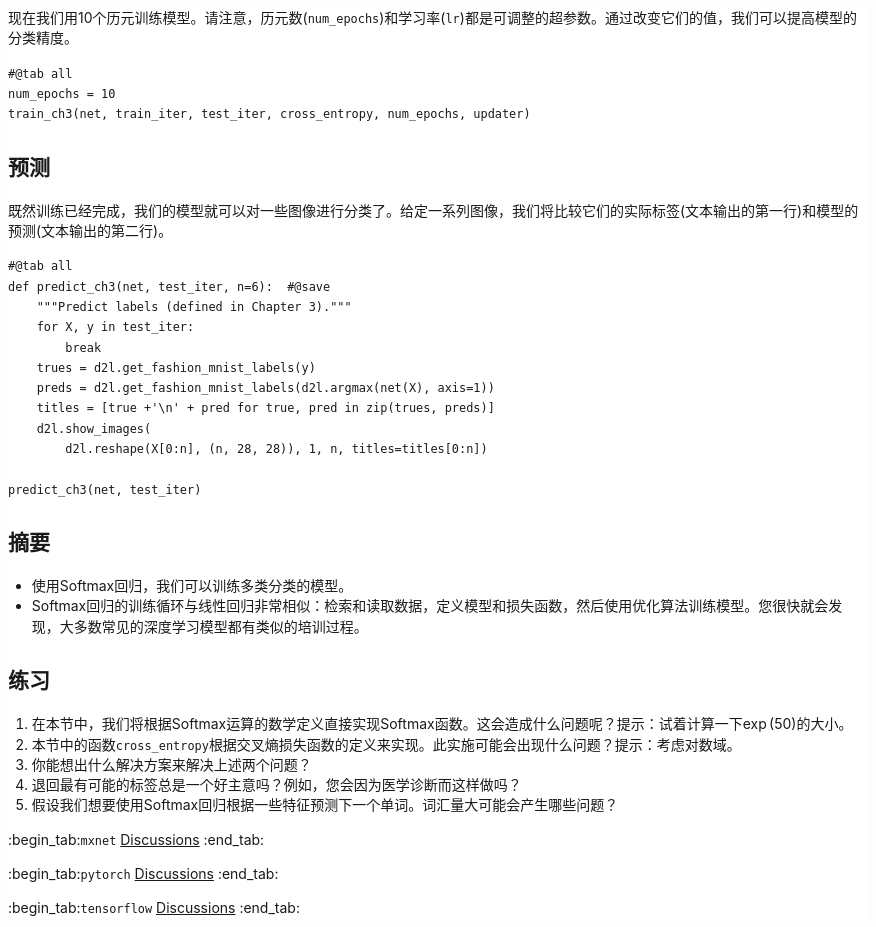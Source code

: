 现在我们用10个历元训练模型。请注意，历元数(`num_epochs`)和学习率(`lr`)都是可调整的超参数。通过改变它们的值，我们可以提高模型的分类精度。

```{.python .input}
#@tab all
num_epochs = 10
train_ch3(net, train_iter, test_iter, cross_entropy, num_epochs, updater)
```

## 预测

既然训练已经完成，我们的模型就可以对一些图像进行分类了。给定一系列图像，我们将比较它们的实际标签(文本输出的第一行)和模型的预测(文本输出的第二行)。

```{.python .input}
#@tab all
def predict_ch3(net, test_iter, n=6):  #@save
    """Predict labels (defined in Chapter 3)."""
    for X, y in test_iter:
        break
    trues = d2l.get_fashion_mnist_labels(y)
    preds = d2l.get_fashion_mnist_labels(d2l.argmax(net(X), axis=1))
    titles = [true +'\n' + pred for true, pred in zip(trues, preds)]
    d2l.show_images(
        d2l.reshape(X[0:n], (n, 28, 28)), 1, n, titles=titles[0:n])

predict_ch3(net, test_iter)
```

## 摘要

* 使用Softmax回归，我们可以训练多类分类的模型。
* Softmax回归的训练循环与线性回归非常相似：检索和读取数据，定义模型和损失函数，然后使用优化算法训练模型。您很快就会发现，大多数常见的深度学习模型都有类似的培训过程。

## 练习

1. 在本节中，我们将根据Softmax运算的数学定义直接实现Softmax函数。这会造成什么问题呢？提示：试着计算一下$\exp(50)$的大小。
1. 本节中的函数`cross_entropy`根据交叉熵损失函数的定义来实现。此实施可能会出现什么问题？提示：考虑对数域。
1. 你能想出什么解决方案来解决上述两个问题？
1. 退回最有可能的标签总是一个好主意吗？例如，您会因为医学诊断而这样做吗？
1. 假设我们想要使用Softmax回归根据一些特征预测下一个单词。词汇量大可能会产生哪些问题？

:begin_tab:`mxnet`
[Discussions](https://discuss.d2l.ai/t/50)
:end_tab:

:begin_tab:`pytorch`
[Discussions](https://discuss.d2l.ai/t/51)
:end_tab:

:begin_tab:`tensorflow`
[Discussions](https://discuss.d2l.ai/t/225)
:end_tab:
